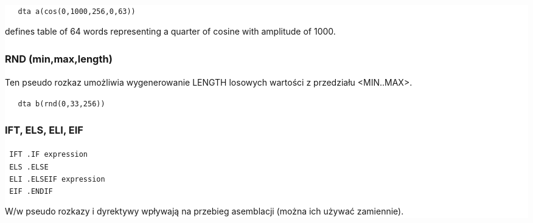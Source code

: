 ```
   dta a(cos(0,1000,256,0,63))
```
defines table of 64 words representing a quarter of cosine with amplitude of 1000.


<a name="rnd"></a>
### RND (min,max,length)
Ten pseudo rozkaz umożliwia wygenerowanie LENGTH losowych wartości z przedziału <MIN..MAX>.

```
   dta b(rnd(0,33,256))
```

<a name="ift"></a>
### IFT, ELS, ELI, EIF

```
 IFT .IF expression
 ELS .ELSE
 ELI .ELSEIF expression
 EIF .ENDIF
```

W/w pseudo rozkazy i dyrektywy wpływają na przebieg asemblacji (można ich używać zamiennie).

